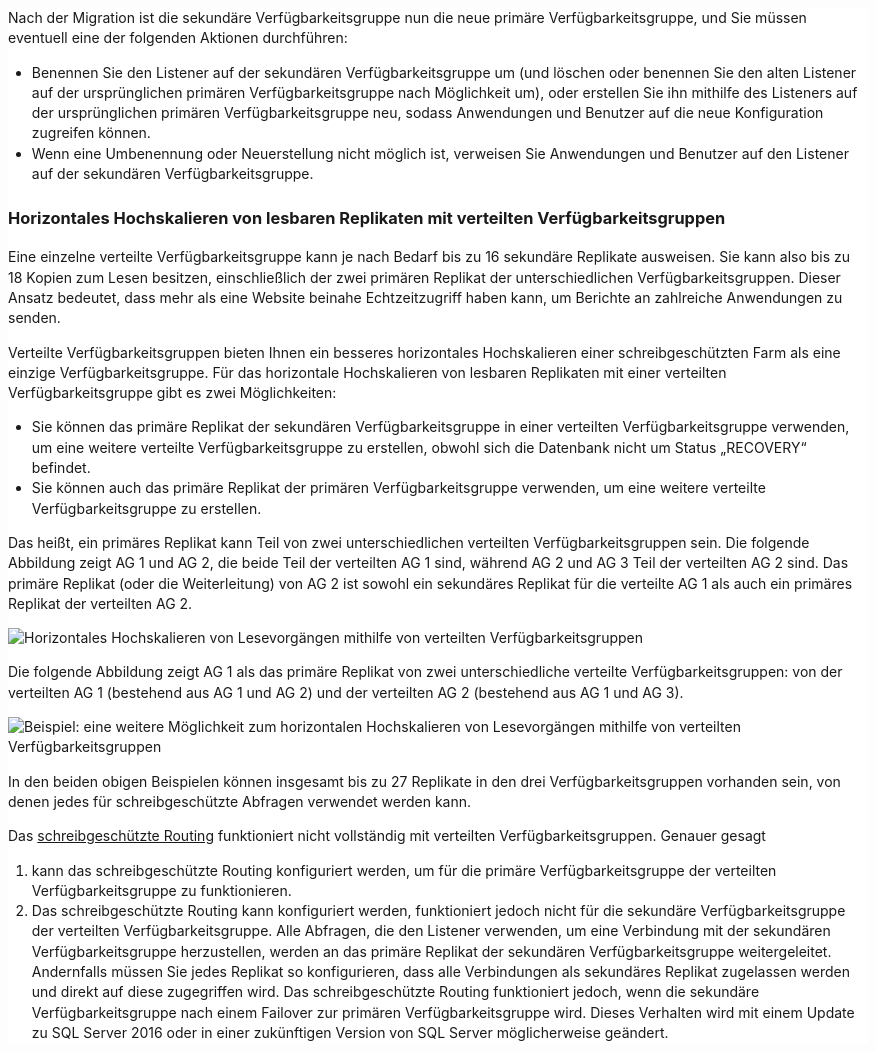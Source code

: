 Nach der Migration ist die sekundäre Verfügbarkeitsgruppe nun die neue primäre Verfügbarkeitsgruppe, und Sie müssen eventuell eine der folgenden Aktionen durchführen:

* Benennen Sie den Listener auf der sekundären Verfügbarkeitsgruppe um (und löschen oder benennen Sie den alten Listener auf der ursprünglichen primären Verfügbarkeitsgruppe nach Möglichkeit um), oder erstellen Sie ihn mithilfe des Listeners auf der ursprünglichen primären Verfügbarkeitsgruppe neu, sodass Anwendungen und Benutzer auf die neue Konfiguration zugreifen können.
* Wenn eine Umbenennung oder Neuerstellung nicht möglich ist, verweisen Sie Anwendungen und Benutzer auf den Listener auf der sekundären Verfügbarkeitsgruppe.

### <a name="scale-out-readable-replicas-with-distributed-availability-groups"></a>Horizontales Hochskalieren von lesbaren Replikaten mit verteilten Verfügbarkeitsgruppen

Eine einzelne verteilte Verfügbarkeitsgruppe kann je nach Bedarf bis zu 16 sekundäre Replikate ausweisen. Sie kann also bis zu 18 Kopien zum Lesen besitzen, einschließlich der zwei primären Replikat der unterschiedlichen Verfügbarkeitsgruppen. Dieser Ansatz bedeutet, dass mehr als eine Website beinahe Echtzeitzugriff haben kann, um Berichte an zahlreiche Anwendungen zu senden.

Verteilte Verfügbarkeitsgruppen bieten Ihnen ein besseres horizontales Hochskalieren einer schreibgeschützten Farm als eine einzige Verfügbarkeitsgruppe. Für das horizontale Hochskalieren von lesbaren Replikaten mit einer verteilten Verfügbarkeitsgruppe gibt es zwei Möglichkeiten:

* Sie können das primäre Replikat der sekundären Verfügbarkeitsgruppe in einer verteilten Verfügbarkeitsgruppe verwenden, um eine weitere verteilte Verfügbarkeitsgruppe zu erstellen, obwohl sich die Datenbank nicht um Status „RECOVERY“ befindet.
* Sie können auch das primäre Replikat der primären Verfügbarkeitsgruppe verwenden, um eine weitere verteilte Verfügbarkeitsgruppe zu erstellen.

Das heißt, ein primäres Replikat kann Teil von zwei unterschiedlichen verteilten Verfügbarkeitsgruppen sein. Die folgende Abbildung zeigt AG 1 und AG 2, die beide Teil der verteilten AG 1 sind, während AG 2 und AG 3 Teil der verteilten AG 2 sind. Das primäre Replikat (oder die Weiterleitung) von AG 2 ist sowohl ein sekundäres Replikat für die verteilte AG 1 als auch ein primäres Replikat der verteilten AG 2.

![Horizontales Hochskalieren von Lesevorgängen mithilfe von verteilten Verfügbarkeitsgruppen][5]

Die folgende Abbildung zeigt AG 1 als das primäre Replikat von zwei unterschiedliche verteilte Verfügbarkeitsgruppen: von der verteilten AG 1 (bestehend aus AG 1 und AG 2) und der verteilten AG 2 (bestehend aus AG 1 und AG 3).


![Beispiel: eine weitere Möglichkeit zum horizontalen Hochskalieren von Lesevorgängen mithilfe von verteilten Verfügbarkeitsgruppen][6]


In den beiden obigen Beispielen können insgesamt bis zu 27 Replikate in den drei Verfügbarkeitsgruppen vorhanden sein, von denen jedes für schreibgeschützte Abfragen verwendet werden kann. 

Das [schreibgeschützte Routing]( https://docs.microsoft.com/sql/database-engine/availability-groups/windows/configure-read-only-routing-for-an-availability-group-sql-server) funktioniert nicht vollständig mit verteilten Verfügbarkeitsgruppen. Genauer gesagt

1. kann das schreibgeschützte Routing konfiguriert werden, um für die primäre Verfügbarkeitsgruppe der verteilten Verfügbarkeitsgruppe zu funktionieren. 
2. Das schreibgeschützte Routing kann konfiguriert werden, funktioniert jedoch nicht für die sekundäre Verfügbarkeitsgruppe der verteilten Verfügbarkeitsgruppe. Alle Abfragen, die den Listener verwenden, um eine Verbindung mit der sekundären Verfügbarkeitsgruppe herzustellen, werden an das primäre Replikat der sekundären Verfügbarkeitsgruppe weitergeleitet. Andernfalls müssen Sie jedes Replikat so konfigurieren, dass alle Verbindungen als sekundäres Replikat zugelassen werden und direkt auf diese zugegriffen wird. Das schreibgeschützte Routing funktioniert jedoch, wenn die sekundäre Verfügbarkeitsgruppe nach einem Failover zur primären Verfügbarkeitsgruppe wird. Dieses Verhalten wird mit einem Update zu SQL Server 2016 oder in einer zukünftigen Version von SQL Server möglicherweise geändert.


[1]: ./media/dag-01-high-level-view-distributed-ag.png
[2]: ./media/dag-02-distributed-ag-data-movement.png
[3]: ./media/dag-03-distributed-ags-wsfcs-different-versions-windows-server.png
[4]: ./media/dag-04-traditional-multi-site-ag.png
[5]: ./media/dag-05-scaling-out-reads-with-distributed-ags.png
[6]: ./media/dag-06-another-scaling-out-reads-using-distributed-ags-example.png
[7]: ./media/dag-07-two-wsfcs-multiple-ags-through-get-clustergroup-command.png
[8]: ./media/dag-08-view-smss-primary-replica-first-wsfc-distributed-ag.png
[9]: ./media/dag-09-no-options-available-action.png
[10]: ./media/dag-10-view-ssms-secondary-replica.png
[11]: ./media/dag-11-example-output-of-query-above.png
[12]: ./media/dag-12-distributed-ag-status.png
[13]: ./media/dag-13-performance-information-distributed-ag.png